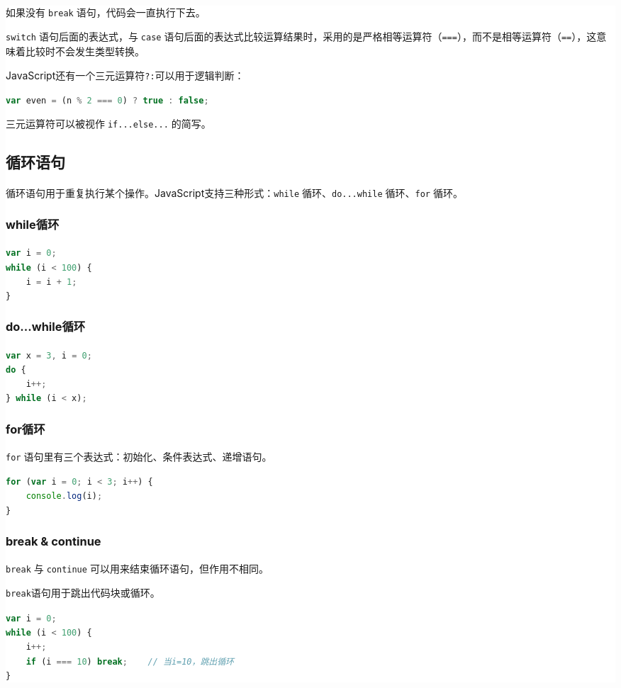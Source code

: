 如果没有 `break` 语句，代码会一直执行下去。

`switch` 语句后面的表达式，与 `case` 语句后面的表达式比较运算结果时，采用的是严格相等运算符（`===`），而不是相等运算符（`==`），这意味着比较时不会发生类型转换。

JavaScript还有一个三元运算符`?:`可以用于逻辑判断：

```javascript
var even = (n % 2 === 0) ? true : false;
```

三元运算符可以被视作 `if...else...` 的简写。

## 循环语句

循环语句用于重复执行某个操作。JavaScript支持三种形式：`while` 循环、`do...while` 循环、`for` 循环。

### while循环

```javascript
var i = 0;
while (i < 100) {
	i = i + 1;
}
```

### do...while循环

```javascript
var x = 3, i = 0;
do {
	i++;
} while (i < x);
```

### for循环

`for` 语句里有三个表达式：初始化、条件表达式、递增语句。

```javascript
for (var i = 0; i < 3; i++) {
	console.log(i);
}
```

### break & continue

`break` 与 `continue` 可以用来结束循环语句，但作用不相同。

`break`语句用于跳出代码块或循环。

```javascript
var i = 0;
while (i < 100) {
	i++;
	if (i === 10) break;	// 当i=10，跳出循环
}
```
